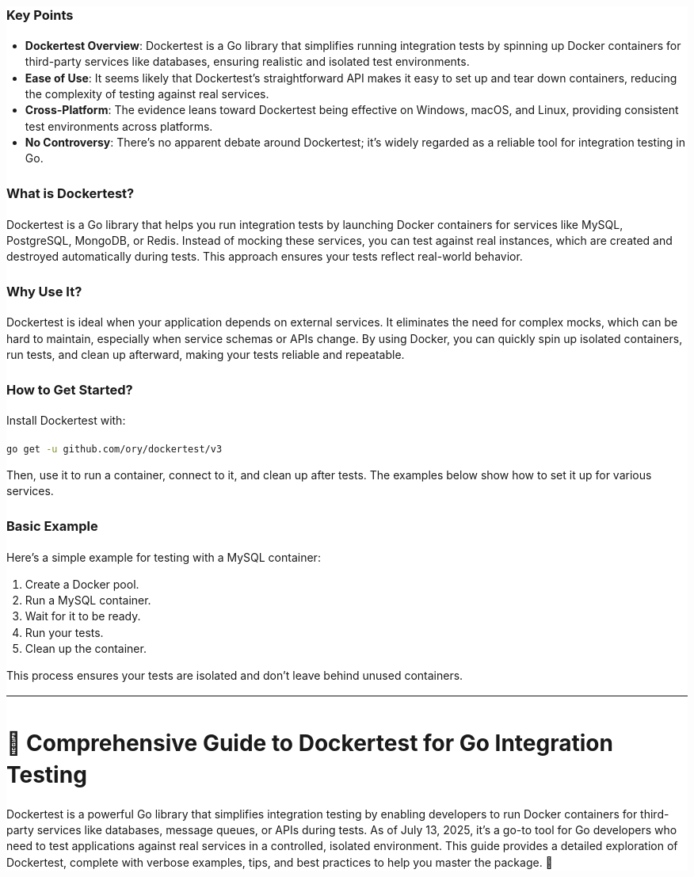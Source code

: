 ### Key Points
- **Dockertest Overview**: Dockertest is a Go library that simplifies running integration tests by spinning up Docker containers for third-party services like databases, ensuring realistic and isolated test environments.
- **Ease of Use**: It seems likely that Dockertest’s straightforward API makes it easy to set up and tear down containers, reducing the complexity of testing against real services.
- **Cross-Platform**: The evidence leans toward Dockertest being effective on Windows, macOS, and Linux, providing consistent test environments across platforms.
- **No Controversy**: There’s no apparent debate around Dockertest; it’s widely regarded as a reliable tool for integration testing in Go.

### What is Dockertest?
Dockertest is a Go library that helps you run integration tests by launching Docker containers for services like MySQL, PostgreSQL, MongoDB, or Redis. Instead of mocking these services, you can test against real instances, which are created and destroyed automatically during tests. This approach ensures your tests reflect real-world behavior.

### Why Use It?
Dockertest is ideal when your application depends on external services. It eliminates the need for complex mocks, which can be hard to maintain, especially when service schemas or APIs change. By using Docker, you can quickly spin up isolated containers, run tests, and clean up afterward, making your tests reliable and repeatable.

### How to Get Started?
Install Dockertest with:
```sh
go get -u github.com/ory/dockertest/v3
```
Then, use it to run a container, connect to it, and clean up after tests. The examples below show how to set it up for various services.

### Basic Example
Here’s a simple example for testing with a MySQL container:
1. Create a Docker pool.
2. Run a MySQL container.
3. Wait for it to be ready.
4. Run your tests.
5. Clean up the container.

This process ensures your tests are isolated and don’t leave behind unused containers.

---



# 🚦 Comprehensive Guide to Dockertest for Go Integration Testing

Dockertest is a powerful Go library that simplifies integration testing by enabling developers to run Docker containers for third-party services like databases, message queues, or APIs during tests. As of July 13, 2025, it’s a go-to tool for Go developers who need to test applications against real services in a controlled, isolated environment. This guide provides a detailed exploration of Dockertest, complete with verbose examples, tips, and best practices to help you master the package. 🌟
